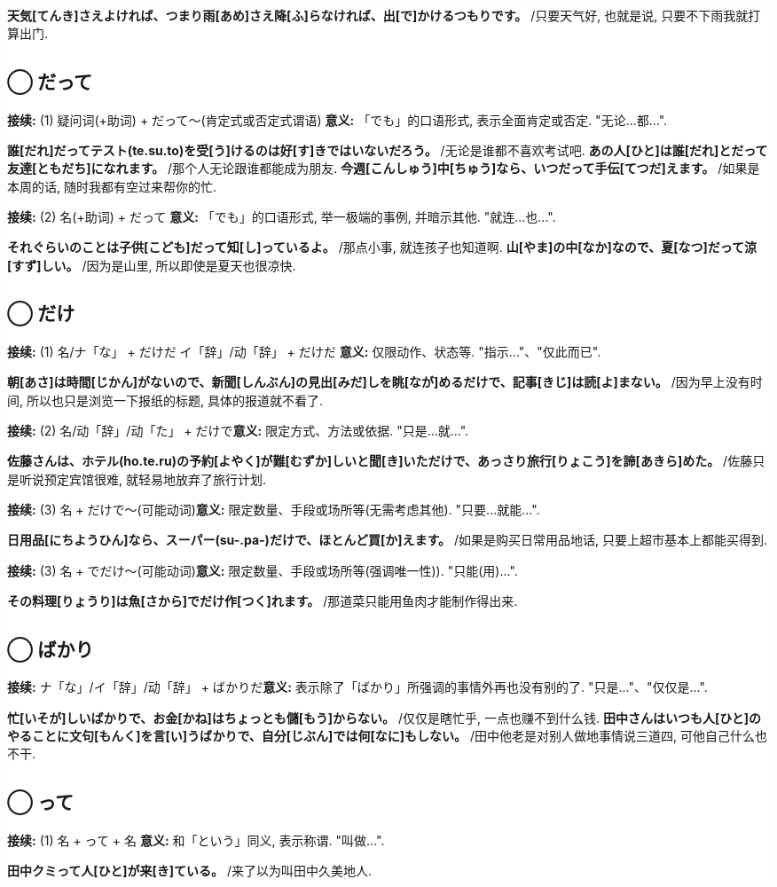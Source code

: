 **天気[てんき]さえよければ、つまり雨[あめ]さえ降[ふ]らなければ、出[で]かけるつもりです。** /只要天气好, 也就是说, 只要不下雨我就打算出门.

## ◯ だって

**接续:** (1) 疑问词(+助词) + だって～(肯定式或否定式谓语)
​**意义:** 「でも」的口语形式, 表示全面肯定或否定. "无论...都...".

**誰[だれ]だってテスト(te.su.to)を受[う]けるのは好[す]きではいないだろう。** /无论是谁都不喜欢考试吧.
**あの人[ひと]は誰[だれ]とだって友達[ともだち]になれます。** /那个人无论跟谁都能成为朋友.
**今週[こんしゅう]中[ちゅう]なら、いつだって手伝[てつだ]えます。** /如果是本周的话, 随时我都有空过来帮你的忙.

**接续:** (2) 名(+助词) + だって
​**意义:** 「でも」的口语形式, 举一极端的事例, 并暗示其他. "就连...也...".

**それぐらいのことは子供[こども]だって知[し]っているよ。** /那点小事, 就连孩子也知道啊.
**山[やま]の中[なか]なので、夏[なつ]だって涼[すず]しい。** /因为是山里, 所以即使是夏天也很凉快.

## ◯ だけ

**接续:** (1) 名/ナ「な」 + だけだ イ「辞」/动「辞」 + だけだ
​**意义:** 仅限动作、状态等. "指示..."、"仅此而已".

**朝[あさ]は時間[じかん]がないので、新聞[しんぶん]の見出[みだ]しを眺[なが]めるだけで、記事[きじ]は読[よ]まない。** /因为早上没有时间, 所以也只是浏览一下报纸的标题, 具体的报道就不看了.

**接续:** (2) 名/动「辞」/动「た」 + だけで
​**意义:** 限定方式、方法或依据. "只是...就...".

**佐藤さんは、ホテル(ho.te.ru)の予約[よやく]が難[むずか]しいと聞[き]いただけで、あっさり旅行[りょこう]を諦[あきら]めた。** /佐藤只是听说预定宾馆很难, 就轻易地放弃了旅行计划.

**接续:** (3) 名 + だけで～(可能动词)
​**意义:** 限定数量、手段或场所等(无需考虑其他). "只要...就能...".

**日用品[にちようひん]なら、スーパー(su-.pa-)だけで、ほとんど買[か]えます。** /如果是购买日常用品地话, 只要上超市基本上都能买得到.

**接续:** (3) 名 + でだけ～(可能动词)
​**意义:** 限定数量、手段或场所等(强调唯一性)). "只能(用)...".

**その料理[りょうり]は魚[さから]でだけ作[つく]れます。** /那道菜只能用鱼肉才能制作得出来.

## ◯ ばかり

**接续:** ナ「な」/イ「辞」/动「辞」 + ばかりだ
​**意义:** 表示除了「ばかり」所强调的事情外再也没有别的了. "只是..."、"仅仅是...".

**忙[いそが]しいばかりで、お金[かね]はちょっとも儲[もう]からない。** /仅仅是瞎忙乎, 一点也赚不到什么钱.
**田中さんはいつも人[ひと]のやることに文句[もんく]を言[い]うばかりで、自分[じぶん]では何[なに]もしない。** /田中他老是对别人做地事情说三道四, 可他自己什么也不干.

## ◯ って

**接续:** (1) 名 + って + 名
​**意义:** 和「という」同义, 表示称谓. "叫做...".

**田中クミって人[ひと]が来[き]ている。** /来了以为叫田中久美地人.
